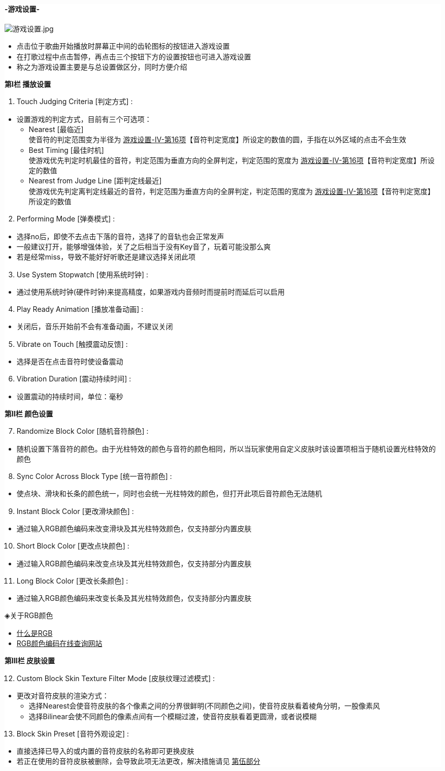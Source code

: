 
#### -游戏设置-
![游戏设置.jpg](https://i.loli.net/2021/10/10/NWdqaBpmG1n52lE.jpg)  
 * 点击位于歌曲开始播放时屏幕正中间的齿轮图标的按钮进入游戏设置
 * 在打歌过程中点击暂停，再点击三个按钮下方的设置按钮也可进入游戏设置
 * 称之为游戏设置主要是与总设置做区分，同时方便介绍


<span id="S-1"></span>
 **第I栏    播放设置**
 1. Touch Judging Criteria [判定方式] :
  * 设置游戏的判定方式，目前有三个可选项：
    + Nearest [最临近]  
      使音符的判定范围变为半径为 [游戏设置-IV-第16项](#S-4)【音符判定宽度】所设定的数值的圆，手指在以外区域的点击不会生效
    + Best Timing [最佳时机]  
      使游戏优先判定时机最佳的音符，判定范围为垂直方向的全屏判定，判定范围的宽度为 [游戏设置-IV-第16项](#S-4)【音符判定宽度】所设定的数值
    + Nearest from Judge Line [距判定线最近]  
      使游戏优先判定离判定线最近的音符，判定范围为垂直方向的全屏判定，判定范围的宽度为 [游戏设置-IV-第16项](#S-4)【音符判定宽度】所设定的数值
 2. Performing Mode [弹奏模式] :
  * 选择no后，即使不去点击下落的音符，选择了的音轨也会正常发声
  * 一般建议打开，能够增强体验，关了之后相当于没有Key音了，玩着可能没那么爽
  * 若是经常miss，导致不能好好听歌还是建议选择关闭此项
 3. Use System Stopwatch [使用系统时钟] :
  * 通过使用系统时钟(硬件时钟)来提高精度，如果游戏内音频时而提前时而延后可以启用
 4. Play Ready Animation [播放准备动画] :
  * 关闭后，音乐开始前不会有准备动画，不建议关闭
 5. Vibrate on Touch [触摸震动反馈] :
  * 选择是否在点击音符时使设备震动
 6. Vibration Duration [震动持续时间] :
  * 设置震动的持续时间，单位：毫秒


<span id="S-2"></span>
 **第II栏    颜色设置**

 7. Randomize Block Color [随机音符顏色] :
  * 随机设置下落音符的颜色。由于光柱特效的颜色与音符的颜色相同，所以当玩家使用自定义皮肤时该设置项相当于随机设置光柱特效的颜色
 8. Sync Color Across Block Type [统一音符颜色] :
  * 使点块、滑块和长条的颜色统一，同时也会统一光柱特效的颜色，但打开此项后音符颜色无法随机
 9. Instant Block Color [更改滑块颜色] :
  * 通过输入RGB颜色编码来改变滑块及其光柱特效颜色，仅支持部分内置皮肤
 10. Short Block Color [更改点块颜色] :
  * 通过输入RGB颜色编码来改变点块及其光柱特效颜色，仅支持部分内置皮肤
 11. Long Block Color [更改长条颜色] :
  * 通过输入RGB颜色编码来改变长条及其光柱特效颜色，仅支持部分内置皮肤

 ◈关于RGB颜色
  * [什么是RGB](https://baike.baidu.com/item/RGB/342517)
  * [RGB颜色编码在线查询网站](https://www.sojson.com/rgb.html)


<span id="S-3"></span>
 **第III栏    皮肤设置**

 12. Custom Block Skin Texture Filter Mode [皮肤纹理过滤模式] :
  * 更改对音符皮肤的渲染方式：
     - 选择Nearest会使音符皮肤的各个像素之间的分界很鲜明(不同颜色之间)，使音符皮肤看着棱角分明，一股像素风
     - 选择Bilinear会使不同颜色的像素点间有一个模糊过渡，使音符皮肤看着更圆滑，或者说模糊
 13. Block Skin Preset [音符外观设定] :
  * 直接选择已导入的或内置的音符皮肤的名称即可更换皮肤
  * 若正在使用的音符皮肤被删除，会导致此项无法更改，解决措施请见 [第伍部分](#U5)
